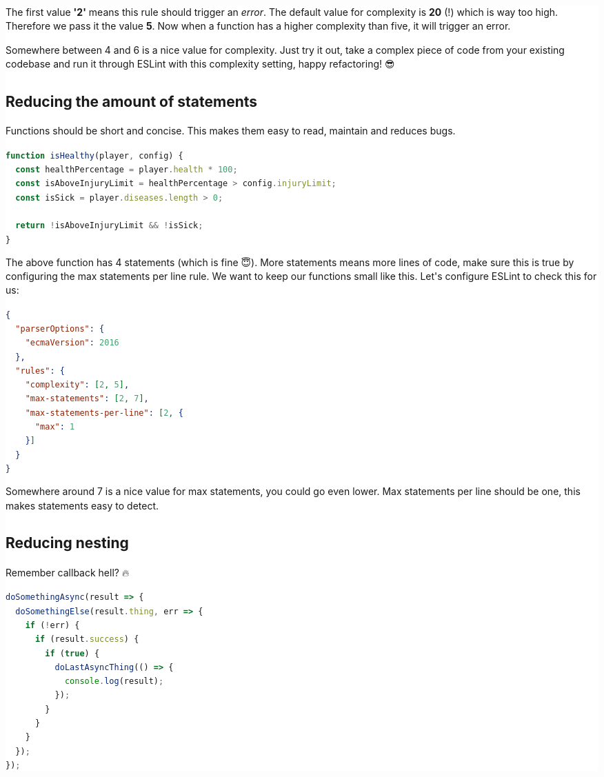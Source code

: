 The first value **'2'** means this rule should trigger an _error_. The default value for complexity is __20__ (!) which is way too high. Therefore we pass it the value **5**. Now when a function has a higher complexity than five, it will trigger an error.

Somewhere between 4 and 6 is a nice value for complexity. Just try it out, take a complex piece of code from your existing codebase and run it through ESLint with this complexity setting, happy refactoring! 😎

## Reducing the amount of statements

Functions should be short and concise. This makes them easy to read, maintain and reduces bugs.

```js
function isHealthy(player, config) {
  const healthPercentage = player.health * 100;
  const isAboveInjuryLimit = healthPercentage > config.injuryLimit;
  const isSick = player.diseases.length > 0;

  return !isAboveInjuryLimit && !isSick;
}
```

The above function has 4 statements (which is fine 😇). More statements means more lines of code, make sure this is true by configuring the max statements per line rule. We want to keep our functions small like this. Let's configure ESLint to check this for us:

```json
{
  "parserOptions": {
    "ecmaVersion": 2016
  },
  "rules": {
    "complexity": [2, 5],
    "max-statements": [2, 7],
    "max-statements-per-line": [2, {
      "max": 1
    }]
  }
}
```

Somewhere around 7 is a nice value for max statements, you could go even lower. Max statements per line should be one, this makes statements easy to detect.

## Reducing nesting

Remember callback hell? 🔥

```js
doSomethingAsync(result => {
  doSomethingElse(result.thing, err => {
    if (!err) {
      if (result.success) {
        if (true) {
          doLastAsyncThing(() => {
            console.log(result);
          });
        }
      }
    }
  });
});

```
